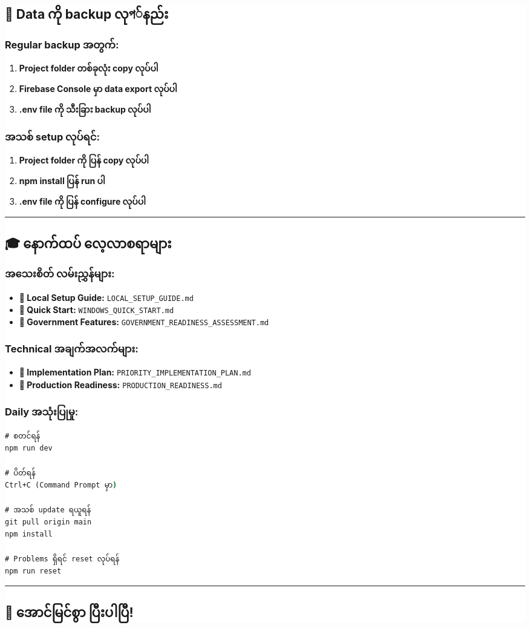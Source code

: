 ## 💾 **Data ကို backup လုপ်နည်း**

### **Regular backup အတွက်:**

1. **Project folder တစ်ခုလုံး copy လုပ်ပါ**

2. **Firebase Console မှာ data export လုပ်ပါ**

3. **.env file ကို သီးခြား backup လုပ်ပါ**

### **အသစ် setup လုပ်ရင်:**

1. **Project folder ကို ပြန် copy လုပ်ပါ**

2. **npm install ပြန် run ပါ**

3. **.env file ကို ပြန် configure လုပ်ပါ**

---

## 🎓 **နောက်ထပ် လေ့လာစရာများ**

### **အသေးစိတ် လမ်းညွှန်များ:**
- **📖 Local Setup Guide:** `LOCAL_SETUP_GUIDE.md`
- **📖 Quick Start:** `WINDOWS_QUICK_START.md`
- **📖 Government Features:** `GOVERNMENT_READINESS_ASSESSMENT.md`

### **Technical အချက်အလက်များ:**
- **📖 Implementation Plan:** `PRIORITY_IMPLEMENTATION_PLAN.md`
- **📖 Production Readiness:** `PRODUCTION_READINESS.md`

### **Daily အသုံးပြုမှု:**
```cmd
# စတင်ရန်
npm run dev

# ပိတ်ရန်
Ctrl+C (Command Prompt မှာ)

# အသစ် update ရယူရန်
git pull origin main
npm install

# Problems ရှိရင် reset လုပ်ရန်
npm run reset
```

---

## 🎉 **အောင်မြင်စွာ ပြီးပါပြီ!**
